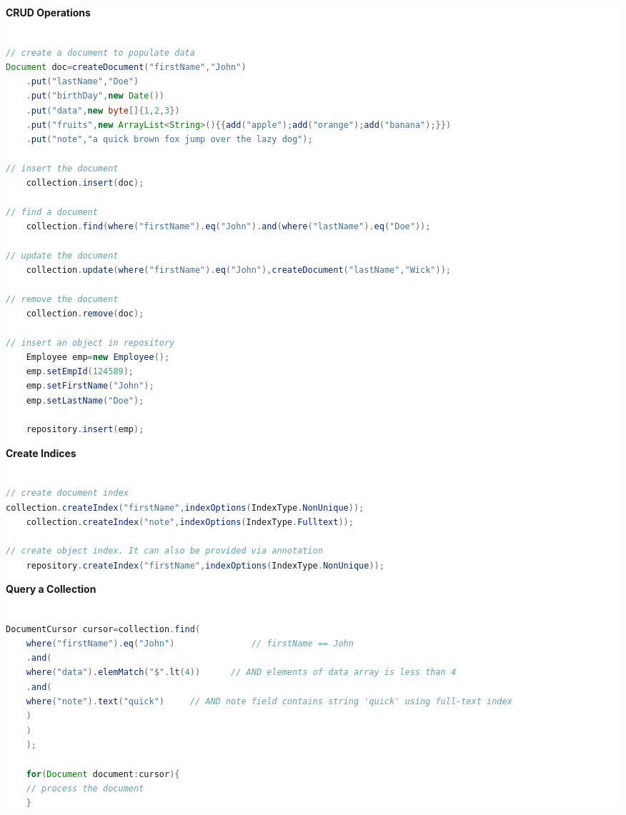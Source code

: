 ```java

```

**CRUD Operations**

```java

// create a document to populate data
Document doc=createDocument("firstName","John")
    .put("lastName","Doe")
    .put("birthDay",new Date())
    .put("data",new byte[]{1,2,3})
    .put("fruits",new ArrayList<String>(){{add("apple");add("orange");add("banana");}})
    .put("note","a quick brown fox jump over the lazy dog");

// insert the document
    collection.insert(doc);

// find a document
    collection.find(where("firstName").eq("John").and(where("lastName").eq("Doe"));

// update the document
    collection.update(where("firstName").eq("John"),createDocument("lastName","Wick"));

// remove the document
    collection.remove(doc);

// insert an object in repository
    Employee emp=new Employee();
    emp.setEmpId(124589);
    emp.setFirstName("John");
    emp.setLastName("Doe");

    repository.insert(emp);

```

**Create Indices**

```java

// create document index
collection.createIndex("firstName",indexOptions(IndexType.NonUnique));
    collection.createIndex("note",indexOptions(IndexType.Fulltext));

// create object index. It can also be provided via annotation
    repository.createIndex("firstName",indexOptions(IndexType.NonUnique));

```

**Query a Collection**

```java

DocumentCursor cursor=collection.find(
    where("firstName").eq("John")               // firstName == John
    .and(
    where("data").elemMatch("$".lt(4))      // AND elements of data array is less than 4
    .and(
    where("note").text("quick")     // AND note field contains string 'quick' using full-text index
    )
    )
    );

    for(Document document:cursor){
    // process the document
    }
```